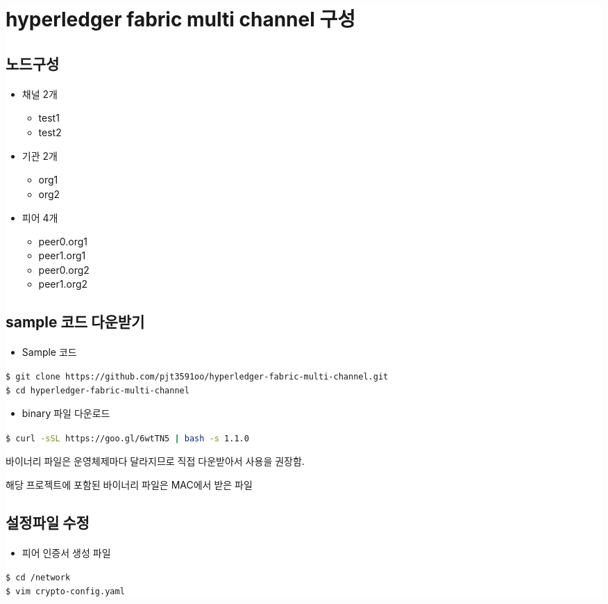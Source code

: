 # hyperledger fabric multi channel 구성



## 노드구성

* 채널 2개

  * test1
  * test2

* 기관 2개

  * org1
  * org2

* 피어 4개

  * peer0.org1
  * peer1.org1
  * peer0.org2
  * peer1.org2



## sample 코드 다운받기

* Sample 코드

```bash
$ git clone https://github.com/pjt3591oo/hyperledger-fabric-multi-channel.git
$ cd hyperledger-fabric-multi-channel
```



* binary 파일 다운로드

```bash
$ curl -sSL https://goo.gl/6wtTN5 | bash -s 1.1.0
```

바이너리 파일은 운영체제마다 달라지므로 직접 다운받아서 사용을 권장함. 

해당 프로젝트에 포함된 바이너리 파일은 MAC에서 받은 파일



## 설정파일 수정



* 피어 인증서 생성 파일

```bash
$ cd /network
$ vim crypto-config.yaml
```

